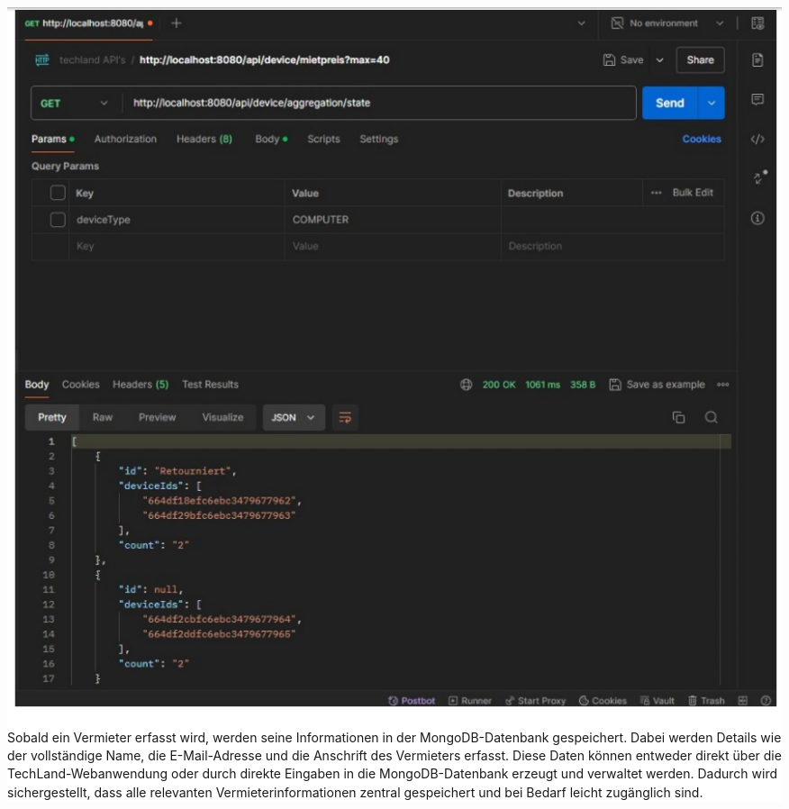 ![ApiDeviceAggregationState](/doc/figures/ApiDeviceAggregationState.png)

Sobald ein Vermieter erfasst wird, werden seine Informationen in der MongoDB-Datenbank gespeichert. Dabei werden Details wie der vollständige Name, die E-Mail-Adresse und die Anschrift des Vermieters erfasst. Diese Daten können entweder direkt über die TechLand-Webanwendung oder durch direkte Eingaben in die MongoDB-Datenbank erzeugt und verwaltet werden. Dadurch wird sichergestellt, dass alle relevanten Vermieterinformationen zentral gespeichert und bei Bedarf leicht zugänglich sind.
